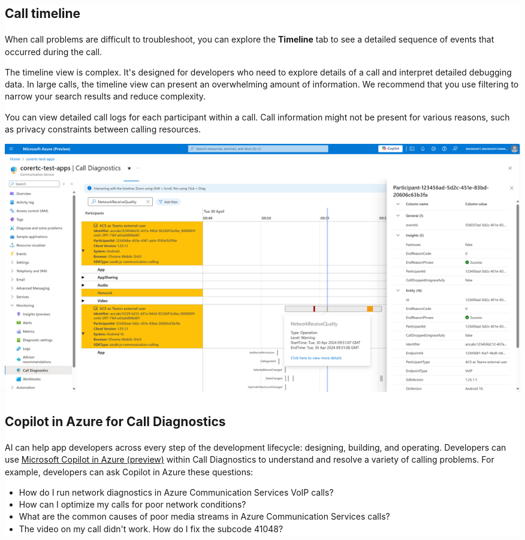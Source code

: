 ## Call timeline

When call problems are difficult to troubleshoot, you can explore the **Timeline** tab to see a detailed sequence of events that occurred during the call.

The timeline view is complex. It's designed for developers who need to explore details of a call and interpret detailed debugging data. In large calls, the timeline view can present an overwhelming amount of information. We recommend that you use filtering to narrow your search results and reduce complexity.

You can view detailed call logs for each participant within a call. Call information might not be present for various reasons, such as privacy constraints between calling resources.

![Screenshot of the Call Diagnostics Timeline tab that shows detailed events in a timeline view for a selected call.](media/call-diagnostics-call-timeline-2.png)

## Copilot in Azure for Call Diagnostics

AI can help app developers across every step of the development lifecycle: designing, building, and operating. Developers can use [Microsoft Copilot in Azure (preview)](/azure/copilot/overview) within Call Diagnostics to understand and resolve a variety of calling problems. For example, developers can ask Copilot in Azure these questions:

- How do I run network diagnostics in Azure Communication Services VoIP calls?
- How can I optimize my calls for poor network conditions?
- What are the common causes of poor media streams in Azure Communication Services calls?
- The video on my call didn't work. How do I fix the subcode 41048?
